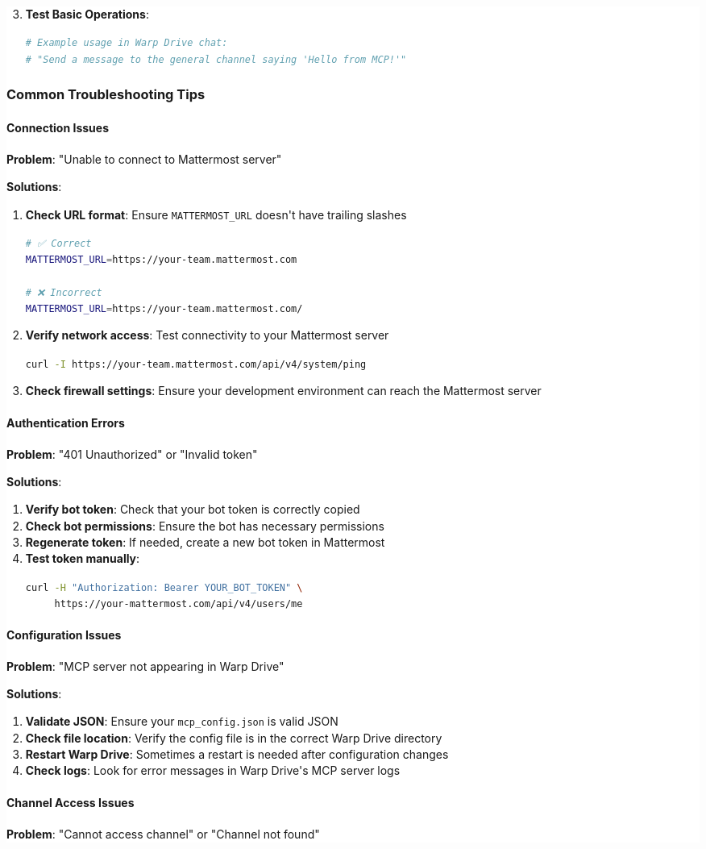 3. **Test Basic Operations**:
   ```python
   # Example usage in Warp Drive chat:
   # "Send a message to the general channel saying 'Hello from MCP!'"
   ```

### Common Troubleshooting Tips

#### Connection Issues

**Problem**: "Unable to connect to Mattermost server"

**Solutions**:
1. **Check URL format**: Ensure `MATTERMOST_URL` doesn't have trailing slashes
   ```bash
   # ✅ Correct
   MATTERMOST_URL=https://your-team.mattermost.com

   # ❌ Incorrect
   MATTERMOST_URL=https://your-team.mattermost.com/
   ```

2. **Verify network access**: Test connectivity to your Mattermost server
   ```bash
   curl -I https://your-team.mattermost.com/api/v4/system/ping
   ```

3. **Check firewall settings**: Ensure your development environment can reach the Mattermost server

#### Authentication Errors

**Problem**: "401 Unauthorized" or "Invalid token"

**Solutions**:
1. **Verify bot token**: Check that your bot token is correctly copied
2. **Check bot permissions**: Ensure the bot has necessary permissions
3. **Regenerate token**: If needed, create a new bot token in Mattermost
4. **Test token manually**:
   ```bash
   curl -H "Authorization: Bearer YOUR_BOT_TOKEN" \
        https://your-mattermost.com/api/v4/users/me
   ```

#### Configuration Issues

**Problem**: "MCP server not appearing in Warp Drive"

**Solutions**:
1. **Validate JSON**: Ensure your `mcp_config.json` is valid JSON
2. **Check file location**: Verify the config file is in the correct Warp Drive directory
3. **Restart Warp Drive**: Sometimes a restart is needed after configuration changes
4. **Check logs**: Look for error messages in Warp Drive's MCP server logs

#### Channel Access Issues

**Problem**: "Cannot access channel" or "Channel not found"
